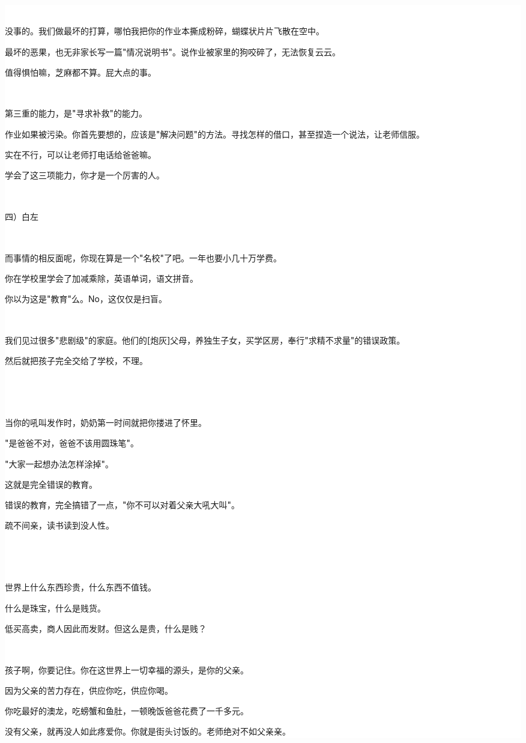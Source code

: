  

没事的。我们做最坏的打算，哪怕我把你的作业本撕成粉碎，蝴蝶状片片飞散在空中。

最坏的恶果，也无非家长写一篇"情况说明书"。说作业被家里的狗咬碎了，无法恢复云云。

值得惧怕嘛，芝麻都不算。屁大点的事。

 

第三重的能力，是"寻求补救"的能力。

作业如果被污染。你首先要想的，应该是"解决问题"的方法。寻找怎样的借口，甚至捏造一个说法，让老师信服。

实在不行，可以让老师打电话给爸爸嘛。

学会了这三项能力，你才是一个厉害的人。

 

四）白左

 

而事情的相反面呢，你现在算是一个"名校"了吧。一年也要小几十万学费。

你在学校里学会了加减乘除，英语单词，语文拼音。

你以为这是"教育"么。No，这仅仅是扫盲。

 

我们见过很多"悲剧级"的家庭。他们的[炮灰]父母，养独生子女，买学区房，奉行"求精不求量"的错误政策。

然后就把孩子完全交给了学校，不理。

 

 

当你的吼叫发作时，奶奶第一时间就把你搂进了怀里。

"是爸爸不对，爸爸不该用圆珠笔"。

"大家一起想办法怎样涂掉"。 

这就是完全错误的教育。

错误的教育，完全搞错了一点，"你不可以对着父亲大吼大叫"。

疏不间亲，读书读到没人性。

  

 

世界上什么东西珍贵，什么东西不值钱。

什么是珠宝，什么是贱货。

低买高卖，商人因此而发财。但这么是贵，什么是贱？

 

孩子啊，你要记住。你在这世界上一切幸福的源头，是你的父亲。

因为父亲的苦力存在，供应你吃，供应你喝。

你吃最好的澳龙，吃螃蟹和鱼肚，一顿晚饭爸爸花费了一千多元。

没有父亲，就再没人如此疼爱你。你就是街头讨饭的。老师绝对不如父亲亲。
